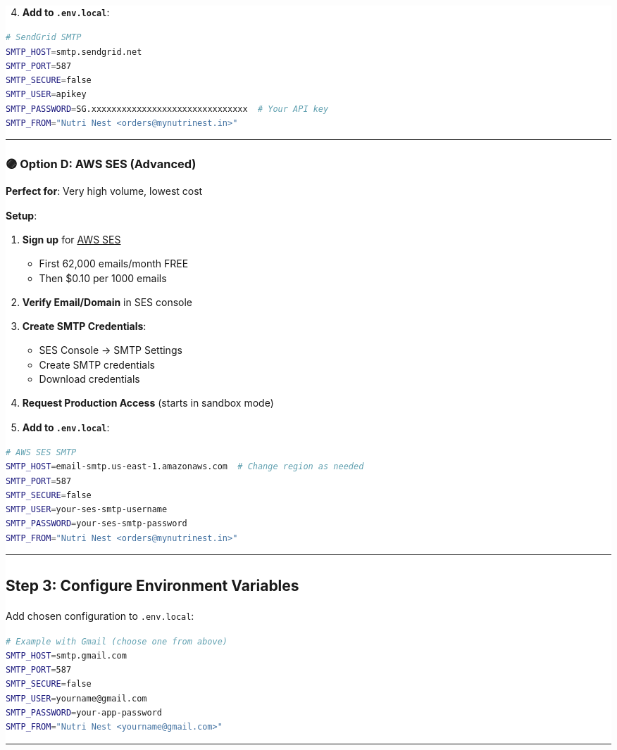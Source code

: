 4. **Add to `.env.local`**:
```bash
# SendGrid SMTP
SMTP_HOST=smtp.sendgrid.net
SMTP_PORT=587
SMTP_SECURE=false
SMTP_USER=apikey
SMTP_PASSWORD=SG.xxxxxxxxxxxxxxxxxxxxxxxxxxxxxxx  # Your API key
SMTP_FROM="Nutri Nest <orders@mynutrinest.in>"
```

---

### 🟣 **Option D: AWS SES (Advanced)**

**Perfect for**: Very high volume, lowest cost

**Setup**:

1. **Sign up** for [AWS SES](https://aws.amazon.com/ses/)
   - First 62,000 emails/month FREE
   - Then $0.10 per 1000 emails

2. **Verify Email/Domain** in SES console

3. **Create SMTP Credentials**:
   - SES Console → SMTP Settings
   - Create SMTP credentials
   - Download credentials

4. **Request Production Access** (starts in sandbox mode)

5. **Add to `.env.local`**:
```bash
# AWS SES SMTP
SMTP_HOST=email-smtp.us-east-1.amazonaws.com  # Change region as needed
SMTP_PORT=587
SMTP_SECURE=false
SMTP_USER=your-ses-smtp-username
SMTP_PASSWORD=your-ses-smtp-password
SMTP_FROM="Nutri Nest <orders@mynutrinest.in>"
```

---

## Step 3: Configure Environment Variables

Add chosen configuration to `.env.local`:

```bash
# Example with Gmail (choose one from above)
SMTP_HOST=smtp.gmail.com
SMTP_PORT=587
SMTP_SECURE=false
SMTP_USER=yourname@gmail.com
SMTP_PASSWORD=your-app-password
SMTP_FROM="Nutri Nest <yourname@gmail.com>"
```

---